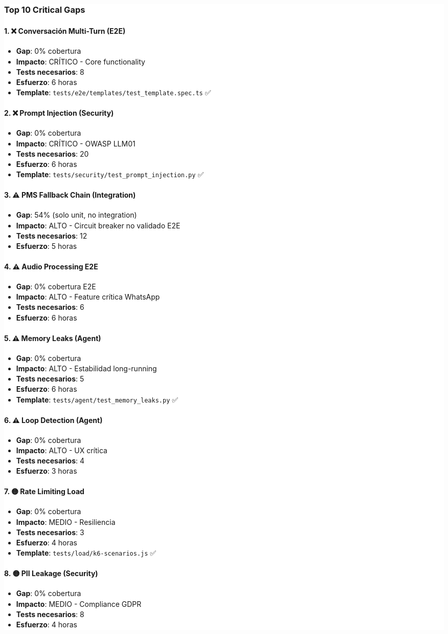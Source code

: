 ### Top 10 Critical Gaps

#### 1. ❌ Conversación Multi-Turn (E2E)
- **Gap**: 0% cobertura
- **Impacto**: CRÍTICO - Core functionality
- **Tests necesarios**: 8
- **Esfuerzo**: 6 horas
- **Template**: `tests/e2e/templates/test_template.spec.ts` ✅

#### 2. ❌ Prompt Injection (Security)
- **Gap**: 0% cobertura
- **Impacto**: CRÍTICO - OWASP LLM01
- **Tests necesarios**: 20
- **Esfuerzo**: 6 horas
- **Template**: `tests/security/test_prompt_injection.py` ✅

#### 3. ⚠️ PMS Fallback Chain (Integration)
- **Gap**: 54% (solo unit, no integration)
- **Impacto**: ALTO - Circuit breaker no validado E2E
- **Tests necesarios**: 12
- **Esfuerzo**: 5 horas

#### 4. ⚠️ Audio Processing E2E
- **Gap**: 0% cobertura E2E
- **Impacto**: ALTO - Feature crítica WhatsApp
- **Tests necesarios**: 6
- **Esfuerzo**: 6 horas

#### 5. ⚠️ Memory Leaks (Agent)
- **Gap**: 0% cobertura
- **Impacto**: ALTO - Estabilidad long-running
- **Tests necesarios**: 5
- **Esfuerzo**: 6 horas
- **Template**: `tests/agent/test_memory_leaks.py` ✅

#### 6. ⚠️ Loop Detection (Agent)
- **Gap**: 0% cobertura
- **Impacto**: ALTO - UX crítica
- **Tests necesarios**: 4
- **Esfuerzo**: 3 horas

#### 7. 🟡 Rate Limiting Load
- **Gap**: 0% cobertura
- **Impacto**: MEDIO - Resiliencia
- **Tests necesarios**: 3
- **Esfuerzo**: 4 horas
- **Template**: `tests/load/k6-scenarios.js` ✅

#### 8. 🟡 PII Leakage (Security)
- **Gap**: 0% cobertura
- **Impacto**: MEDIO - Compliance GDPR
- **Tests necesarios**: 8
- **Esfuerzo**: 4 horas
